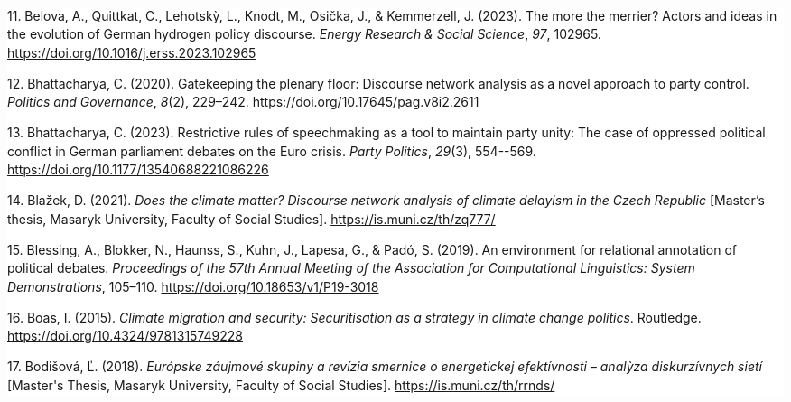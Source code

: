 </div>

<div id="ref-belova2023more" class="csl-entry">

11\. Belova, A., Quittkat, C., Lehotskỳ, L., Knodt, M., Osička, J., &
Kemmerzell, J. (2023). The more the merrier? Actors and ideas in the
evolution of German hydrogen policy discourse. *Energy Research & Social
Science*, *97*, 102965. <https://doi.org/10.1016/j.erss.2023.102965>

</div>

<div id="ref-bhattacharya2020gatekeeping" class="csl-entry">

12\. Bhattacharya, C. (2020). Gatekeeping the plenary floor: Discourse
network analysis as a novel approach to party control. *Politics and
Governance*, *8*(2), 229–242. <https://doi.org/10.17645/pag.v8i2.2611>

</div>

<div id="ref-bhattacharya2023restrictive" class="csl-entry">

13\. Bhattacharya, C. (2023). Restrictive rules of speechmaking as a
tool to maintain party unity: The case of oppressed political conflict
in German parliament debates on the Euro crisis. *Party Politics*,
*29*(3), 554--569. <https://doi.org/10.1177/13540688221086226>

</div>

<div id="ref-blazek2021does" class="csl-entry">

14\. Blažek, D. (2021). *Does the climate matter? Discourse network
analysis of climate delayism in the Czech Republic* \[Master’s thesis,
Masaryk University, Faculty of Social Studies\].
<https://is.muni.cz/th/zq777/>

</div>

<div id="ref-blessing2019environment" class="csl-entry">

15\. Blessing, A., Blokker, N., Haunss, S., Kuhn, J., Lapesa, G., &
Padó, S. (2019). An environment for relational annotation of political
debates. *Proceedings of the 57th Annual Meeting of the Association for
Computational Linguistics: System Demonstrations*, 105–110.
<https://doi.org/10.18653/v1/P19-3018>

</div>

<div id="ref-boas2015climate" class="csl-entry">

16\. Boas, I. (2015). *Climate migration and security: Securitisation as
a strategy in climate change politics*. Routledge.
<https://doi.org/10.4324/9781315749228>

</div>

<div id="ref-bodisova2018european" class="csl-entry">

17\. Bodišová, Ľ. (2018). *Európske záujmové skupiny a revízia smernice
o energetickej efektívnosti – analỳza diskurzívnych sietí* \[Master's
Thesis, Masaryk University, Faculty of Social Studies\].
<https://is.muni.cz/th/rrnds/>
